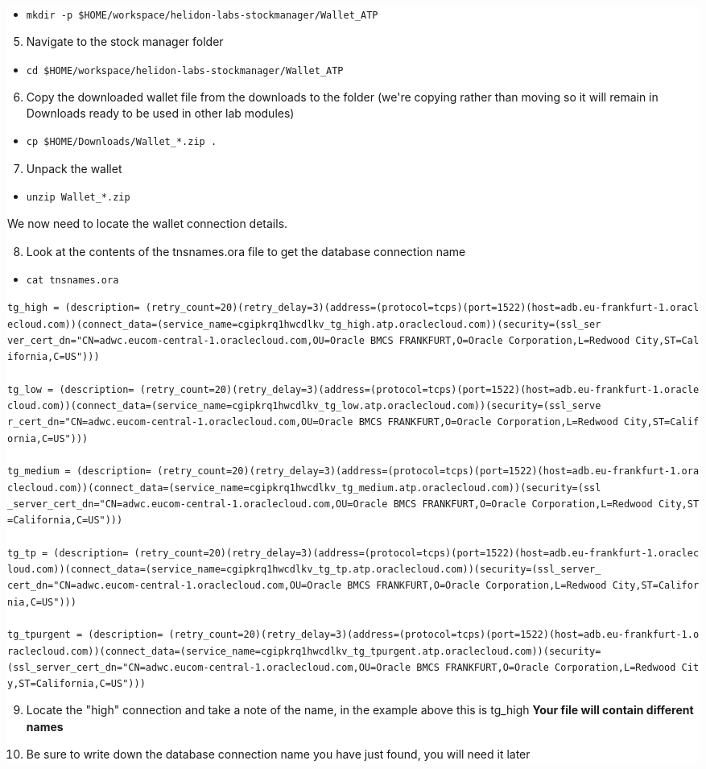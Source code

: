   - `mkdir -p $HOME/workspace/helidon-labs-stockmanager/Wallet_ATP`

  5. Navigate to the stock manager folder
  
  - `cd $HOME/workspace/helidon-labs-stockmanager/Wallet_ATP`

  6. Copy the downloaded wallet file from the downloads to the folder (we're copying rather than moving so it will remain in Downloads ready to be used in other lab modules)
  
  - `cp $HOME/Downloads/Wallet_*.zip .`

  7. Unpack the wallet 
  
  - `unzip Wallet_*.zip`

We now need to locate the wallet connection details.

  8. Look at the contents of the tnsnames.ora file to get the database connection name

  - `cat tnsnames.ora`

  ```
  tg_high = (description= (retry_count=20)(retry_delay=3)(address=(protocol=tcps)(port=1522)(host=adb.eu-frankfurt-1.oraclecloud.com))(connect_data=(service_name=cgipkrq1hwcdlkv_tg_high.atp.oraclecloud.com))(security=(ssl_ser
  ver_cert_dn="CN=adwc.eucom-central-1.oraclecloud.com,OU=Oracle BMCS FRANKFURT,O=Oracle Corporation,L=Redwood City,ST=California,C=US")))
  
  tg_low = (description= (retry_count=20)(retry_delay=3)(address=(protocol=tcps)(port=1522)(host=adb.eu-frankfurt-1.oraclecloud.com))(connect_data=(service_name=cgipkrq1hwcdlkv_tg_low.atp.oraclecloud.com))(security=(ssl_serve
  r_cert_dn="CN=adwc.eucom-central-1.oraclecloud.com,OU=Oracle BMCS FRANKFURT,O=Oracle Corporation,L=Redwood City,ST=California,C=US")))
  
  tg_medium = (description= (retry_count=20)(retry_delay=3)(address=(protocol=tcps)(port=1522)(host=adb.eu-frankfurt-1.oraclecloud.com))(connect_data=(service_name=cgipkrq1hwcdlkv_tg_medium.atp.oraclecloud.com))(security=(ssl
  _server_cert_dn="CN=adwc.eucom-central-1.oraclecloud.com,OU=Oracle BMCS FRANKFURT,O=Oracle Corporation,L=Redwood City,ST=California,C=US")))
  
  tg_tp = (description= (retry_count=20)(retry_delay=3)(address=(protocol=tcps)(port=1522)(host=adb.eu-frankfurt-1.oraclecloud.com))(connect_data=(service_name=cgipkrq1hwcdlkv_tg_tp.atp.oraclecloud.com))(security=(ssl_server_
  cert_dn="CN=adwc.eucom-central-1.oraclecloud.com,OU=Oracle BMCS FRANKFURT,O=Oracle Corporation,L=Redwood City,ST=California,C=US")))
  
  tg_tpurgent = (description= (retry_count=20)(retry_delay=3)(address=(protocol=tcps)(port=1522)(host=adb.eu-frankfurt-1.oraclecloud.com))(connect_data=(service_name=cgipkrq1hwcdlkv_tg_tpurgent.atp.oraclecloud.com))(security=
  (ssl_server_cert_dn="CN=adwc.eucom-central-1.oraclecloud.com,OU=Oracle BMCS FRANKFURT,O=Oracle Corporation,L=Redwood City,ST=California,C=US")))
  ```

  9. Locate the "high" connection and take a note of the name, in the example above this is tg_high **Your file will contain different names**

  10. Be sure to write down the database connection name you have just found, you will need it later
